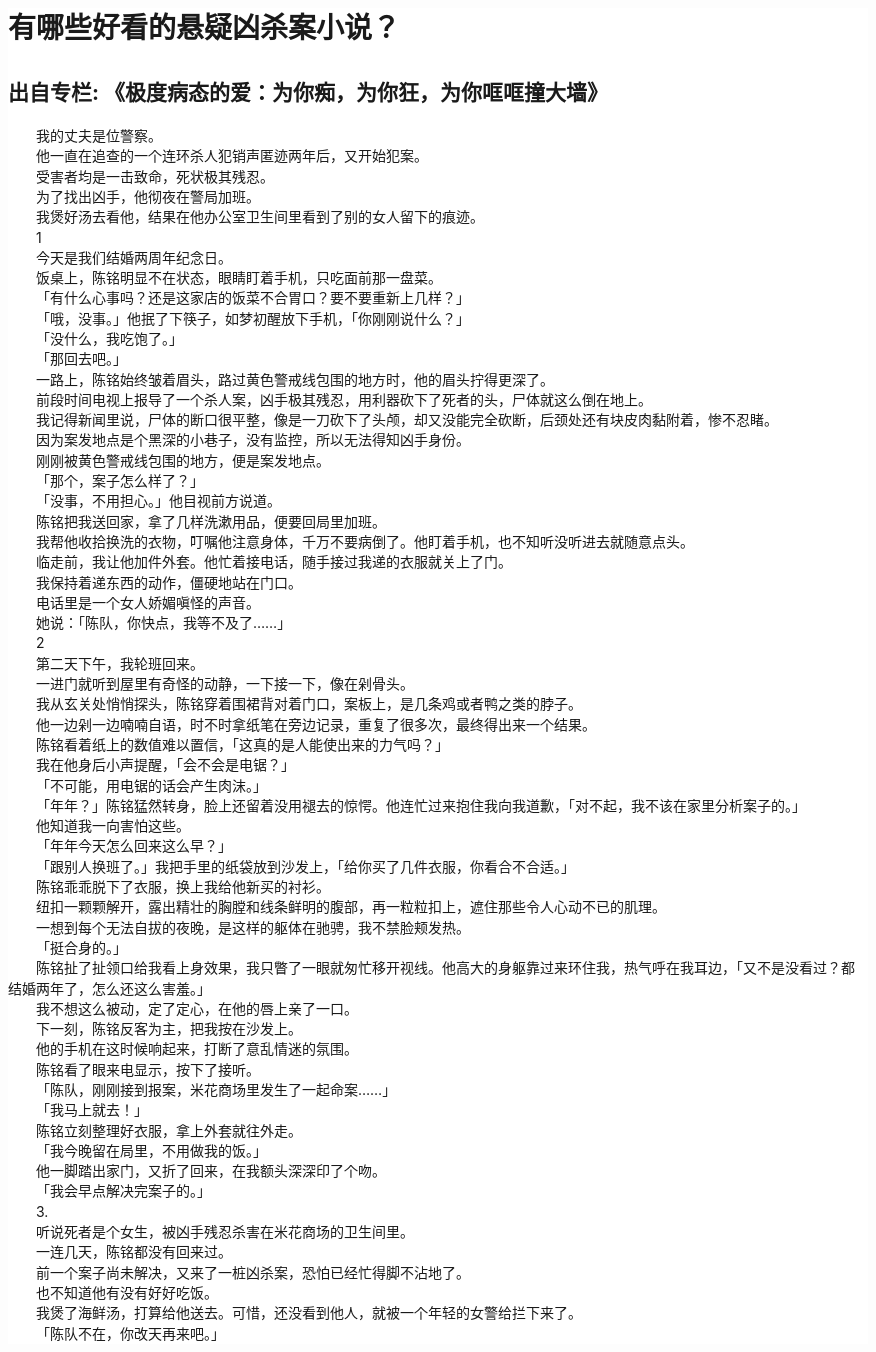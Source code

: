 # 有哪些好看的悬疑凶杀案小说？  
## 出自专栏: 《极度病态的爱：为你痴，为你狂，为你哐哐撞大墙》  
&emsp;&emsp;我的丈夫是位警察。  
&emsp;&emsp;他一直在追查的一个连环杀人犯销声匿迹两年后，又开始犯案。  
&emsp;&emsp;受害者均是一击致命，死状极其残忍。  
&emsp;&emsp;为了找出凶手，他彻夜在警局加班。  
&emsp;&emsp;我煲好汤去看他，结果在他办公室卫生间里看到了别的女人留下的痕迹。  
&emsp;&emsp;1  
&emsp;&emsp;今天是我们结婚两周年纪念日。  
&emsp;&emsp;饭桌上，陈铭明显不在状态，眼睛盯着手机，只吃面前那一盘菜。  
&emsp;&emsp;「有什么心事吗？还是这家店的饭菜不合胃口？要不要重新上几样？」  
&emsp;&emsp;「哦，没事。」他抿了下筷子，如梦初醒放下手机，「你刚刚说什么？」  
&emsp;&emsp;「没什么，我吃饱了。」  
&emsp;&emsp;「那回去吧。」  
&emsp;&emsp;一路上，陈铭始终皱着眉头，路过黄色警戒线包围的地方时，他的眉头拧得更深了。  
&emsp;&emsp;前段时间电视上报导了一个杀人案，凶手极其残忍，用利器砍下了死者的头，尸体就这么倒在地上。  
&emsp;&emsp;我记得新闻里说，尸体的断口很平整，像是一刀砍下了头颅，却又没能完全砍断，后颈处还有块皮肉黏附着，惨不忍睹。  
&emsp;&emsp;因为案发地点是个黑深的小巷子，没有监控，所以无法得知凶手身份。  
&emsp;&emsp;刚刚被黄色警戒线包围的地方，便是案发地点。  
&emsp;&emsp;「那个，案子怎么样了？」  
&emsp;&emsp;「没事，不用担心。」他目视前方说道。  
&emsp;&emsp;陈铭把我送回家，拿了几样洗漱用品，便要回局里加班。  
&emsp;&emsp;我帮他收拾换洗的衣物，叮嘱他注意身体，千万不要病倒了。他盯着手机，也不知听没听进去就随意点头。  
&emsp;&emsp;临走前，我让他加件外套。他忙着接电话，随手接过我递的衣服就关上了门。  
&emsp;&emsp;我保持着递东西的动作，僵硬地站在门口。  
&emsp;&emsp;电话里是一个女人娇媚嗔怪的声音。  
&emsp;&emsp;她说：「陈队，你快点，我等不及了……」  
&emsp;&emsp;2  
&emsp;&emsp;第二天下午，我轮班回来。  
&emsp;&emsp;一进门就听到屋里有奇怪的动静，一下接一下，像在剁骨头。  
&emsp;&emsp;我从玄关处悄悄探头，陈铭穿着围裙背对着门口，案板上，是几条鸡或者鸭之类的脖子。  
&emsp;&emsp;他一边剁一边喃喃自语，时不时拿纸笔在旁边记录，重复了很多次，最终得出来一个结果。  
&emsp;&emsp;陈铭看着纸上的数值难以置信，「这真的是人能使出来的力气吗？」  
&emsp;&emsp;我在他身后小声提醒，「会不会是电锯？」  
&emsp;&emsp;「不可能，用电锯的话会产生肉沫。」  
&emsp;&emsp;「年年？」陈铭猛然转身，脸上还留着没用褪去的惊愕。他连忙过来抱住我向我道歉，「对不起，我不该在家里分析案子的。」  
&emsp;&emsp;他知道我一向害怕这些。  
&emsp;&emsp;「年年今天怎么回来这么早？」  
&emsp;&emsp;「跟别人换班了。」我把手里的纸袋放到沙发上，「给你买了几件衣服，你看合不合适。」  
&emsp;&emsp;陈铭乖乖脱下了衣服，换上我给他新买的衬衫。  
&emsp;&emsp;纽扣一颗颗解开，露出精壮的胸膛和线条鲜明的腹部，再一粒粒扣上，遮住那些令人心动不已的肌理。  
&emsp;&emsp;一想到每个无法自拔的夜晚，是这样的躯体在驰骋，我不禁脸颊发热。  
&emsp;&emsp;「挺合身的。」  
&emsp;&emsp;陈铭扯了扯领口给我看上身效果，我只瞥了一眼就匆忙移开视线。他高大的身躯靠过来环住我，热气呼在我耳边，「又不是没看过？都结婚两年了，怎么还这么害羞。」  
&emsp;&emsp;我不想这么被动，定了定心，在他的唇上亲了一口。  
&emsp;&emsp;下一刻，陈铭反客为主，把我按在沙发上。  
&emsp;&emsp;他的手机在这时候响起来，打断了意乱情迷的氛围。  
&emsp;&emsp;陈铭看了眼来电显示，按下了接听。  
&emsp;&emsp;「陈队，刚刚接到报案，米花商场里发生了一起命案……」  
&emsp;&emsp;「我马上就去！」  
&emsp;&emsp;陈铭立刻整理好衣服，拿上外套就往外走。  
&emsp;&emsp;「我今晚留在局里，不用做我的饭。」  
&emsp;&emsp;他一脚踏出家门，又折了回来，在我额头深深印了个吻。  
&emsp;&emsp;「我会早点解决完案子的。」  
&emsp;&emsp;3.  
&emsp;&emsp;听说死者是个女生，被凶手残忍杀害在米花商场的卫生间里。  
&emsp;&emsp;一连几天，陈铭都没有回来过。  
&emsp;&emsp;前一个案子尚未解决，又来了一桩凶杀案，恐怕已经忙得脚不沾地了。  
&emsp;&emsp;也不知道他有没有好好吃饭。  
&emsp;&emsp;我煲了海鲜汤，打算给他送去。可惜，还没看到他人，就被一个年轻的女警给拦下来了。  
&emsp;&emsp;「陈队不在，你改天再来吧。」  